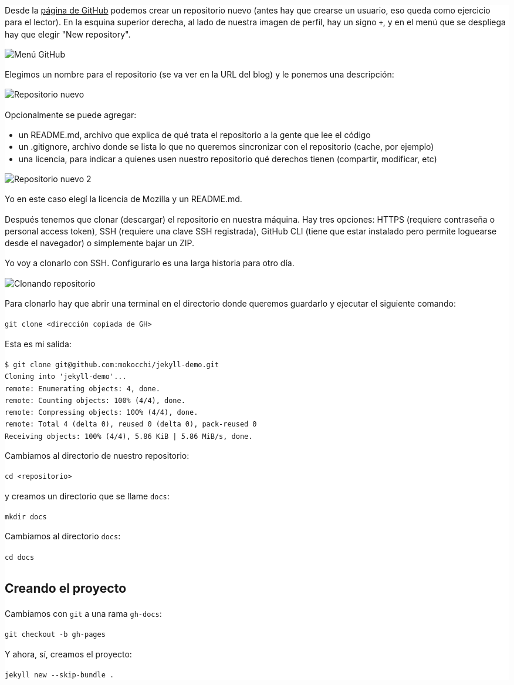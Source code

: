 Desde la [página de GitHub](github.com) podemos crear un repositorio nuevo (antes hay que crearse un usuario, eso queda como ejercicio para el lector). En la esquina superior derecha, al lado de nuestra imagen de perfil, hay un signo `+`, y en el menú que se despliega hay que elegir "New repository".

![Menú GitHub](https://mokocchi.github.io/assets/images/2022-04-08-Blog-Jekyll/github-menu.png)

Elegimos un nombre para el repositorio (se va ver en la URL del blog) y le ponemos una descripción: 

![Repositorio nuevo](https://mokocchi.github.io/assets/images/2022-04-08-Blog-Jekyll/new-repository.png)

Opcionalmente se puede agregar:
- un README.md, archivo que explica de qué trata el repositorio a la gente que lee el código
- un .gitignore, archivo donde se lista lo que no queremos sincronizar con el repositorio (cache, por ejemplo)
- una licencia, para indicar a quienes usen nuestro repositorio qué derechos tienen (compartir, modificar, etc)

![Repositorio nuevo 2](https://mokocchi.github.io/assets/images/2022-04-08-Blog-Jekyll/new-repository-2.png)

Yo en este caso elegí la licencia de Mozilla y un README.md.

Después tenemos que clonar (descargar) el repositorio en nuestra máquina. Hay tres opciones: HTTPS (requiere contraseña o personal access token), SSH (requiere una clave SSH registrada), GitHub CLI (tiene que estar instalado pero permite loguearse desde el navegador) o simplemente bajar un ZIP.

Yo voy a clonarlo con SSH. Configurarlo es una larga historia para otro día.

![Clonando repositorio](https://mokocchi.github.io/assets/images/2022-04-08-Blog-Jekyll/clone-1.png)

Para clonarlo hay que abrir una terminal en el directorio donde queremos guardarlo y ejecutar el siguiente comando:

```
git clone <dirección copiada de GH>
```
Esta es mi salida:
```
$ git clone git@github.com:mokocchi/jekyll-demo.git
Cloning into 'jekyll-demo'...
remote: Enumerating objects: 4, done.
remote: Counting objects: 100% (4/4), done.
remote: Compressing objects: 100% (4/4), done.
remote: Total 4 (delta 0), reused 0 (delta 0), pack-reused 0
Receiving objects: 100% (4/4), 5.86 KiB | 5.86 MiB/s, done.
```
Cambiamos al directorio de nuestro repositorio:

```
cd <repositorio>
```
y creamos un directorio que se llame `docs`:
```
mkdir docs
```
Cambiamos al directorio `docs`:
```
cd docs
```
## Creando el proyecto
Cambiamos con `git` a una rama `gh-docs`:
```
git checkout -b gh-pages
```
Y ahora, sí, creamos el proyecto:
```
jekyll new --skip-bundle .
```